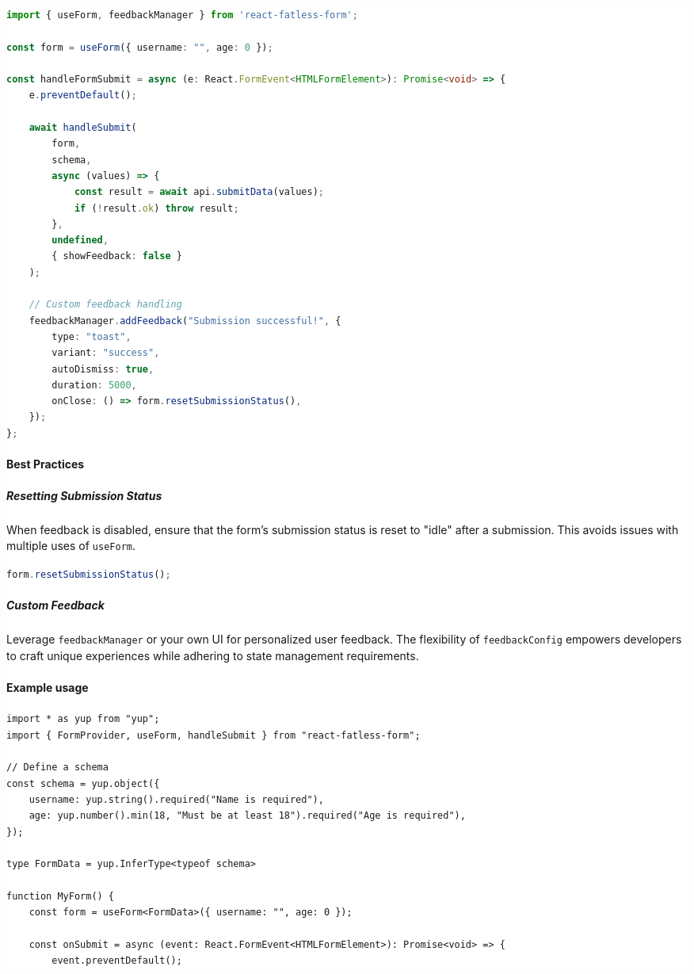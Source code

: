 ```typescript
import { useForm, feedbackManager } from 'react-fatless-form';

const form = useForm({ username: "", age: 0 });

const handleFormSubmit = async (e: React.FormEvent<HTMLFormElement>): Promise<void> => {
    e.preventDefault();
    
    await handleSubmit(
        form,
        schema,
        async (values) => {
            const result = await api.submitData(values);
            if (!result.ok) throw result;
        },
        undefined,
        { showFeedback: false }
    );

    // Custom feedback handling
    feedbackManager.addFeedback("Submission successful!", {
        type: "toast",
        variant: "success",
        autoDismiss: true,
        duration: 5000,
        onClose: () => form.resetSubmissionStatus(),
    });
};
```

#### Best Practices

##### Resetting Submission Status

When feedback is disabled, ensure that the form’s submission status is reset to "idle" after a submission. This avoids issues with multiple uses of `useForm`.

```typescript
form.resetSubmissionStatus();
```

##### Custom Feedback

Leverage `feedbackManager` or your own UI for personalized user feedback. The flexibility of `feedbackConfig` empowers developers to craft unique experiences while adhering to state management requirements.

#### Example usage

```tsx
import * as yup from "yup";
import { FormProvider, useForm, handleSubmit } from "react-fatless-form";

// Define a schema
const schema = yup.object({
    username: yup.string().required("Name is required"),
    age: yup.number().min(18, "Must be at least 18").required("Age is required"),
});

type FormData = yup.InferType<typeof schema>

function MyForm() {
    const form = useForm<FormData>({ username: "", age: 0 });

    const onSubmit = async (event: React.FormEvent<HTMLFormElement>): Promise<void> => {
        event.preventDefault();

```